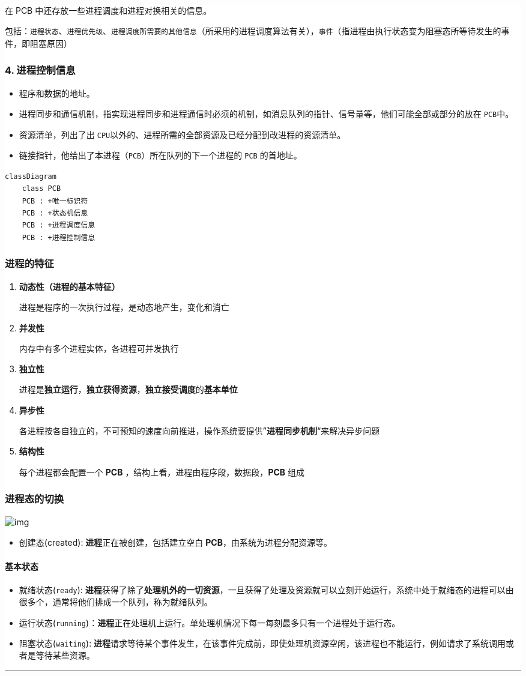 在 PCB 中还存放一些进程调度和进程对换相关的信息。

包括：`进程状态`、`进程优先级`、`进程调度所需要的其他信息`（所采用的进程调度算法有关），`事件`（指进程由执行状态变为阻塞态所等待发生的事件，即阻塞原因）

### 4. 进程控制信息

- 程序和数据的地址。

- 进程同步和通信机制，指实现进程同步和进程通信时必须的机制，如消息队列的指针、信号量等，他们可能全部或部分的放在 `PCB`中。
- 资源清单，列出了出 `CPU`以外的、进程所需的全部资源及已经分配到改进程的资源清单。
- 链接指针，他给出了本进程（`PCB`）所在队列的下一个进程的 `PCB` 的首地址。

```mermaid
classDiagram
    class PCB
    PCB : +唯一标识符
    PCB : +状态机信息
    PCB : +进程调度信息
    PCB : +进程控制信息
```

### 进程的特征

1. **动态性（进程的基本特征）**

    进程是程序的一次执行过程，是动态地产生，变化和消亡

2. **并发性**

    内存中有多个进程实体，各进程可并发执行

3. **独立性**

    进程是**独立运行**，**独立获得资源**，**独立接受调度**的**基本单位**

4. **异步性**

    各进程按各自独立的，不可预知的速度向前推进，操作系统要提供”**进程同步机制**“来解决异步问题

5. **结构性**

    每个进程都会配置一个 **PCB** ，结构上看，进程由程序段，数据段，**PCB** 组成

### 进程态的切换

![img](https://camo.githubusercontent.com/0398c2bace5b1b0695f5a34f6cfedf6e358db565408abc83dd161de71d3bfec8/68747470733a2f2f63732d6e6f7465732d313235363130393739362e636f732e61702d6775616e677a686f752e6d7971636c6f75642e636f6d2f50726f6365737353746174652e706e67)

- 创建态(created): **进程**正在被创建，包括建立空白 **PCB**，由系统为进程分配资源等。

#### 基本状态

- 就绪状态(`ready`): **进程**获得了除了**处理机外的一切资源**，一旦获得了处理及资源就可以立刻开始运行，系统中处于就绪态的进程可以由很多个，通常将他们排成一个队列，称为就绪队列。

- 运行状态(`running`)：**进程**正在处理机上运行。单处理机情况下每一每刻最多只有一个进程处于运行态。

- 阻塞状态(`waiting`): **进程**请求等待某个事件发生，在该事件完成前，即使处理机资源空闲，该进程也不能运行，例如请求了系统调用或者是等待某些资源。

---
